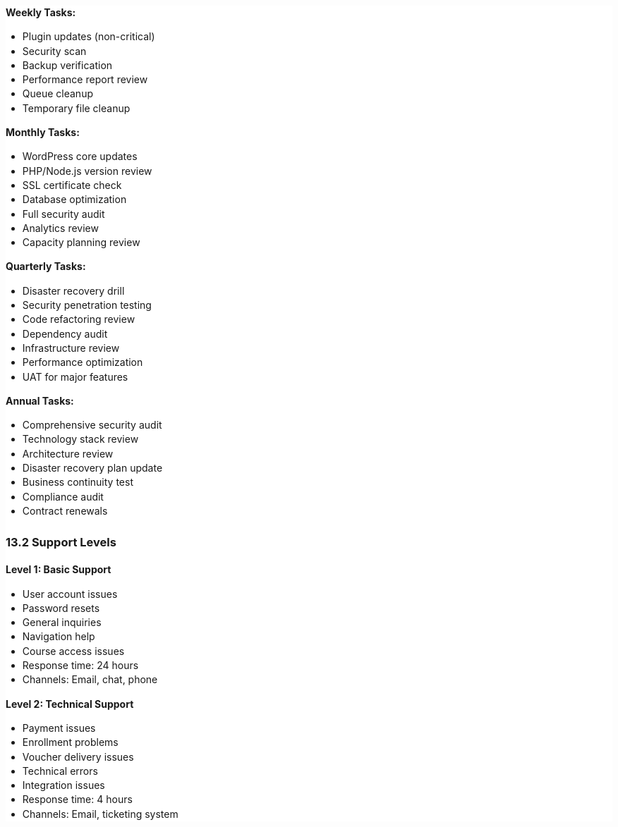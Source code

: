 **Weekly Tasks:**
- Plugin updates (non-critical)
- Security scan
- Backup verification
- Performance report review
- Queue cleanup
- Temporary file cleanup

**Monthly Tasks:**
- WordPress core updates
- PHP/Node.js version review
- SSL certificate check
- Database optimization
- Full security audit
- Analytics review
- Capacity planning review

**Quarterly Tasks:**
- Disaster recovery drill
- Security penetration testing
- Code refactoring review
- Dependency audit
- Infrastructure review
- Performance optimization
- UAT for major features

**Annual Tasks:**
- Comprehensive security audit
- Technology stack review
- Architecture review
- Disaster recovery plan update
- Business continuity test
- Compliance audit
- Contract renewals

### 13.2 Support Levels

**Level 1: Basic Support**
- User account issues
- Password resets
- General inquiries
- Navigation help
- Course access issues
- Response time: 24 hours
- Channels: Email, chat, phone

**Level 2: Technical Support**
- Payment issues
- Enrollment problems
- Voucher delivery issues
- Technical errors
- Integration issues
- Response time: 4 hours
- Channels: Email, ticketing system
